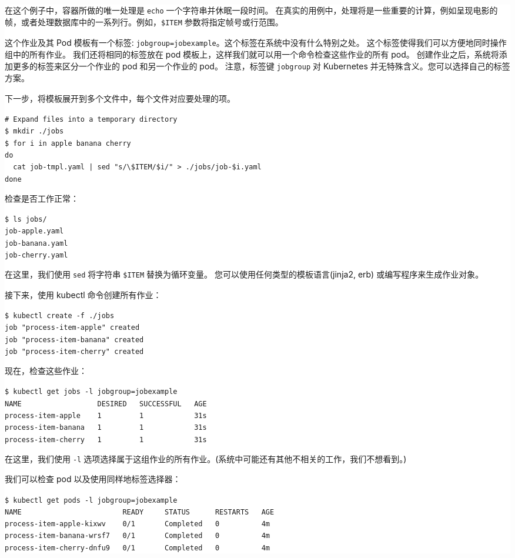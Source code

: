在这个例子中，容器所做的唯一处理是 `echo` 一个字符串并休眠一段时间。 在真实的用例中，处理将是一些重要的计算，例如呈现电影的帧，或者处理数据库中的一系列行。例如，`$ITEM` 参数将指定帧号或行范围。

这个作业及其 Pod 模板有一个标签: `jobgroup=jobexample`。这个标签在系统中没有什么特别之处。 这个标签使得我们可以方便地同时操作组中的所有作业。 我们还将相同的标签放在 pod 模板上，这样我们就可以用一个命令检查这些作业的所有 pod。 创建作业之后，系统将添加更多的标签来区分一个作业的 pod 和另一个作业的 pod。 注意，标签键 `jobgroup` 对 Kubernetes 并无特殊含义。您可以选择自己的标签方案。

下一步，将模板展开到多个文件中，每个文件对应要处理的项。

```shell
# Expand files into a temporary directory
$ mkdir ./jobs
$ for i in apple banana cherry
do
  cat job-tmpl.yaml | sed "s/\$ITEM/$i/" > ./jobs/job-$i.yaml
done
```

检查是否工作正常：

```shell
$ ls jobs/
job-apple.yaml
job-banana.yaml
job-cherry.yaml
```

在这里，我们使用 `sed` 将字符串 `$ITEM` 替换为循环变量。 您可以使用任何类型的模板语言(jinja2, erb) 或编写程序来生成作业对象。

接下来，使用 kubectl 命令创建所有作业：

```shell
$ kubectl create -f ./jobs
job "process-item-apple" created
job "process-item-banana" created
job "process-item-cherry" created
```

现在，检查这些作业：

```shell
$ kubectl get jobs -l jobgroup=jobexample
NAME                  DESIRED   SUCCESSFUL   AGE
process-item-apple    1         1            31s
process-item-banana   1         1            31s
process-item-cherry   1         1            31s
```

在这里，我们使用 `-l` 选项选择属于这组作业的所有作业。(系统中可能还有其他不相关的工作，我们不想看到。)

我们可以检查 pod 以及使用同样地标签选择器：

```shell
$ kubectl get pods -l jobgroup=jobexample
NAME                        READY     STATUS      RESTARTS   AGE
process-item-apple-kixwv    0/1       Completed   0          4m
process-item-banana-wrsf7   0/1       Completed   0          4m
process-item-cherry-dnfu9   0/1       Completed   0          4m
```
